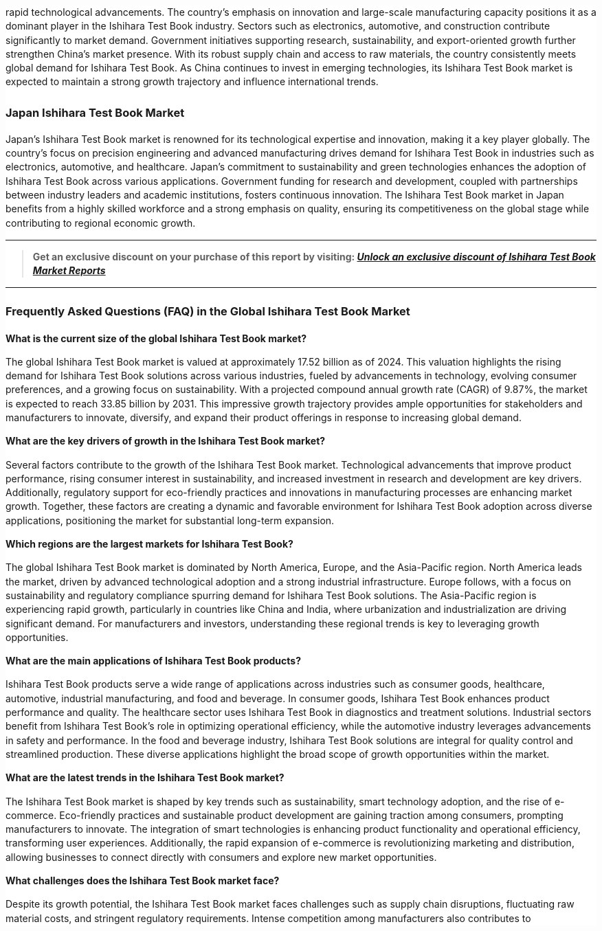 rapid technological advancements. The country&rsquo;s emphasis on innovation and large-scale manufacturing capacity positions it as a dominant player in the Ishihara Test Book industry. Sectors such as electronics, automotive, and construction contribute significantly to market demand. Government initiatives supporting research, sustainability, and export-oriented growth further strengthen China&rsquo;s market presence. With its robust supply chain and access to raw materials, the country consistently meets global demand for Ishihara Test Book. As China continues to invest in emerging technologies, its Ishihara Test Book market is expected to maintain a strong growth trajectory and influence international trends.</p><h3>Japan Ishihara Test Book Market</h3><p>Japan&rsquo;s Ishihara Test Book market is renowned for its technological expertise and innovation, making it a key player globally. The country&rsquo;s focus on precision engineering and advanced manufacturing drives demand for Ishihara Test Book in industries such as electronics, automotive, and healthcare. Japan&rsquo;s commitment to sustainability and green technologies enhances the adoption of Ishihara Test Book across various applications. Government funding for research and development, coupled with partnerships between industry leaders and academic institutions, fosters continuous innovation. The Ishihara Test Book market in Japan benefits from a highly skilled workforce and a strong emphasis on quality, ensuring its competitiveness on the global stage while contributing to regional economic growth.</p><hr /><blockquote><p><strong>Get an exclusive discount on your purchase of this report by visiting: <em><a href="://marketresearchpulse.com/ask-for-discount/146020?utm_source=Github&amp;utm_medium=091">Unlock an exclusive discount of Ishihara Test Book Market Reports</a></em>&nbsp;</strong></p></blockquote><hr /><h3>Frequently Asked Questions (FAQ) in the Global Ishihara Test Book Market</h3><p><strong>What is the current size of the global Ishihara Test Book market?</strong></p><p>The global Ishihara Test Book market is valued at approximately 17.52 billion as of 2024. This valuation highlights the rising demand for Ishihara Test Book solutions across various industries, fueled by advancements in technology, evolving consumer preferences, and a growing focus on sustainability. With a projected compound annual growth rate (CAGR) of 9.87%, the market is expected to reach 33.85 billion by 2031. This impressive growth trajectory provides ample opportunities for stakeholders and manufacturers to innovate, diversify, and expand their product offerings in response to increasing global demand.</p><p><strong>What are the key drivers of growth in the Ishihara Test Book market?</strong></p><p>Several factors contribute to the growth of the Ishihara Test Book market. Technological advancements that improve product performance, rising consumer interest in sustainability, and increased investment in research and development are key drivers. Additionally, regulatory support for eco-friendly practices and innovations in manufacturing processes are enhancing market growth. Together, these factors are creating a dynamic and favorable environment for Ishihara Test Book adoption across diverse applications, positioning the market for substantial long-term expansion.</p><p><strong>Which regions are the largest markets for Ishihara Test Book?</strong></p><p>The global Ishihara Test Book market is dominated by North America, Europe, and the Asia-Pacific region. North America leads the market, driven by advanced technological adoption and a strong industrial infrastructure. Europe follows, with a focus on sustainability and regulatory compliance spurring demand for Ishihara Test Book solutions. The Asia-Pacific region is experiencing rapid growth, particularly in countries like China and India, where urbanization and industrialization are driving significant demand. For manufacturers and investors, understanding these regional trends is key to leveraging growth opportunities.</p><p><strong>What are the main applications of Ishihara Test Book products?</strong></p><p>Ishihara Test Book products serve a wide range of applications across industries such as consumer goods, healthcare, automotive, industrial manufacturing, and food and beverage. In consumer goods, Ishihara Test Book enhances product performance and quality. The healthcare sector uses Ishihara Test Book in diagnostics and treatment solutions. Industrial sectors benefit from Ishihara Test Book&rsquo;s role in optimizing operational efficiency, while the automotive industry leverages advancements in safety and performance. In the food and beverage industry, Ishihara Test Book solutions are integral for quality control and streamlined production. These diverse applications highlight the broad scope of growth opportunities within the market.</p><p><strong>What are the latest trends in the Ishihara Test Book market?</strong></p><p>The Ishihara Test Book market is shaped by key trends such as sustainability, smart technology adoption, and the rise of e-commerce. Eco-friendly practices and sustainable product development are gaining traction among consumers, prompting manufacturers to innovate. The integration of smart technologies is enhancing product functionality and operational efficiency, transforming user experiences. Additionally, the rapid expansion of e-commerce is revolutionizing marketing and distribution, allowing businesses to connect directly with consumers and explore new market opportunities.</p><p><strong>What challenges does the Ishihara Test Book market face?</strong></p><p>Despite its growth potential, the Ishihara Test Book market faces challenges such as supply chain disruptions, fluctuating raw material costs, and stringent regulatory requirements. Intense competition among manufacturers also contributes to